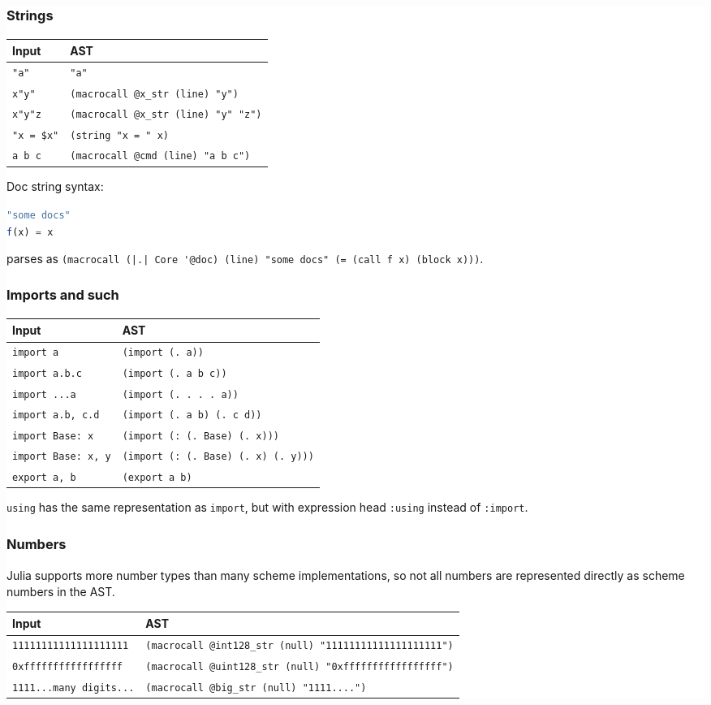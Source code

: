 ### Strings



| Input      | AST                                 |
|:---------- |:----------------------------------- |
| `"a"`      | `"a"`                               |
| `x"y"`     | `(macrocall @x_str (line) "y")`     |
| `x"y"z`    | `(macrocall @x_str (line) "y" "z")` |
| `"x = $x"` | `(string "x = " x)`                 |
| `a b c`    | `(macrocall @cmd (line) "a b c")`   |


Doc string syntax:

```julia
"some docs"
f(x) = x
```

parses as `(macrocall (|.| Core '@doc) (line) "some docs" (= (call f x) (block x)))`.

### Imports and such

| Input               | AST                                 |
|:------------------- |:----------------------------------- |
| `import a`          | `(import (. a))`                    |
| `import a.b.c`      | `(import (. a b c))`                |
| `import ...a`       | `(import (. . . . a))`              |
| `import a.b, c.d`   | `(import (. a b) (. c d))`          |
| `import Base: x`    | `(import (: (. Base) (. x)))`       |
| `import Base: x, y` | `(import (: (. Base) (. x) (. y)))` |
| `export a, b`       | `(export a b)`                      |


`using` has the same representation as `import`, but with expression head `:using` instead of `:import`.

### Numbers

Julia supports more number types than many scheme implementations, so not all numbers are represented directly as scheme numbers in the AST.

| Input                   | AST                                                     |
|:----------------------- |:------------------------------------------------------- |
| `11111111111111111111`  | `(macrocall @int128_str (null) "11111111111111111111")` |
| `0xfffffffffffffffff`   | `(macrocall @uint128_str (null) "0xfffffffffffffffff")` |
| `1111...many digits...` | `(macrocall @big_str (null) "1111....")`                |
